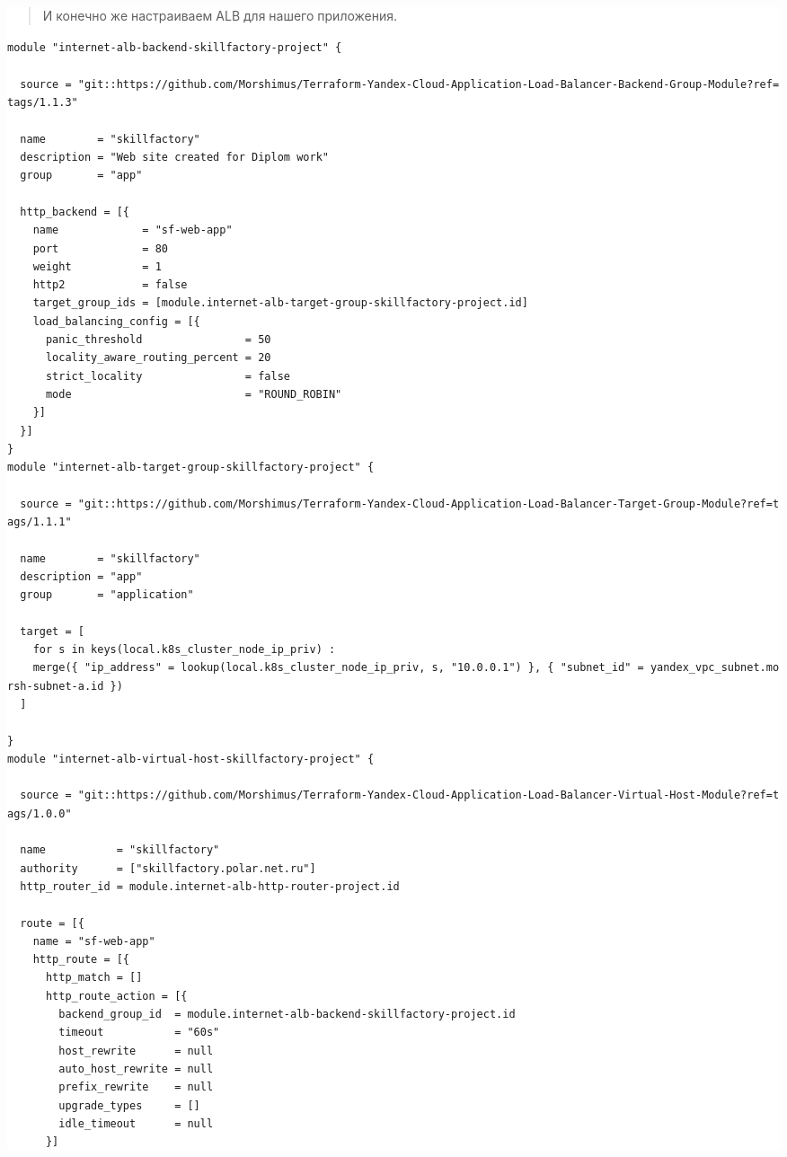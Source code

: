 > И конечно же настраиваем ALB для нашего приложения.

```hcl
module "internet-alb-backend-skillfactory-project" {

  source = "git::https://github.com/Morshimus/Terraform-Yandex-Cloud-Application-Load-Balancer-Backend-Group-Module?ref=tags/1.1.3"

  name        = "skillfactory"
  description = "Web site created for Diplom work"
  group       = "app"

  http_backend = [{
    name             = "sf-web-app"
    port             = 80
    weight           = 1
    http2            = false
    target_group_ids = [module.internet-alb-target-group-skillfactory-project.id]
    load_balancing_config = [{
      panic_threshold                = 50
      locality_aware_routing_percent = 20
      strict_locality                = false
      mode                           = "ROUND_ROBIN"
    }]
  }]
}
module "internet-alb-target-group-skillfactory-project" {

  source = "git::https://github.com/Morshimus/Terraform-Yandex-Cloud-Application-Load-Balancer-Target-Group-Module?ref=tags/1.1.1"

  name        = "skillfactory"
  description = "app"
  group       = "application"

  target = [
    for s in keys(local.k8s_cluster_node_ip_priv) :
    merge({ "ip_address" = lookup(local.k8s_cluster_node_ip_priv, s, "10.0.0.1") }, { "subnet_id" = yandex_vpc_subnet.morsh-subnet-a.id })
  ]

}
module "internet-alb-virtual-host-skillfactory-project" {

  source = "git::https://github.com/Morshimus/Terraform-Yandex-Cloud-Application-Load-Balancer-Virtual-Host-Module?ref=tags/1.0.0"

  name           = "skillfactory"
  authority      = ["skillfactory.polar.net.ru"]
  http_router_id = module.internet-alb-http-router-project.id

  route = [{
    name = "sf-web-app"
    http_route = [{
      http_match = []
      http_route_action = [{
        backend_group_id  = module.internet-alb-backend-skillfactory-project.id
        timeout           = "60s"
        host_rewrite      = null
        auto_host_rewrite = null
        prefix_rewrite    = null
        upgrade_types     = []
        idle_timeout      = null
      }]
```